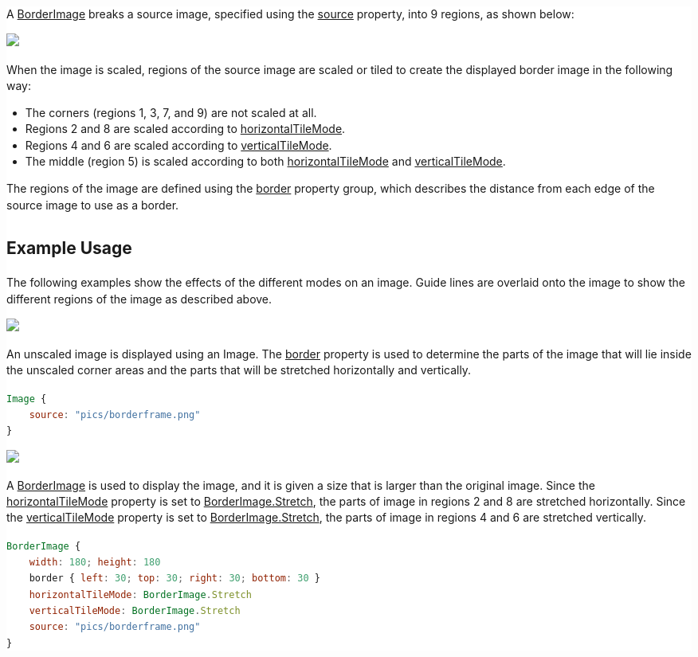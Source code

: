 A [BorderImage](https://developer.ubuntu.comapps/qml/sdk-15.04.6/QtQuick.imageelements/#borderimage) breaks a source image, specified using the [source](#source-prop) property, into 9 regions, as shown below:

![](https://developer.ubuntu.com/static/devportal_uploaded/ba004901-5bae-4cf1-a9b9-b7846d6cfe8e-api/apps/qml/sdk-15.04.6/QtQuick.BorderImage/images/declarative-scalegrid.png)

When the image is scaled, regions of the source image are scaled or tiled to create the displayed border image in the following way:

-   The corners (regions 1, 3, 7, and 9) are not scaled at all.
-   Regions 2 and 8 are scaled according to [horizontalTileMode](#horizontalTileMode-prop).
-   Regions 4 and 6 are scaled according to [verticalTileMode](#verticalTileMode-prop).
-   The middle (region 5) is scaled according to both [horizontalTileMode](#horizontalTileMode-prop) and [verticalTileMode](#verticalTileMode-prop).

The regions of the image are defined using the [border](#border-prop) property group, which describes the distance from each edge of the source image to use as a border.

<span id="example-usage"></span>
Example Usage
-------------

The following examples show the effects of the different modes on an image. Guide lines are overlaid onto the image to show the different regions of the image as described above.

![](https://developer.ubuntu.comapps/qml/sdk-15.04.6/QtQuick.BorderImage/images/qml-borderimage-normal-image.png)

An unscaled image is displayed using an Image. The [border](#border-prop) property is used to determine the parts of the image that will lie inside the unscaled corner areas and the parts that will be stretched horizontally and vertically.

``` qml
Image {
    source: "pics/borderframe.png"
}
```

![](https://developer.ubuntu.com/static/devportal_uploaded/8245c4e8-31ee-4d4d-b5b7-6cf51175af44-api/apps/qml/sdk-15.04.6/QtQuick.BorderImage/images/qml-borderimage-scaled.png)

A [BorderImage](https://developer.ubuntu.comapps/qml/sdk-15.04.6/QtQuick.imageelements/#borderimage) is used to display the image, and it is given a size that is larger than the original image. Since the [horizontalTileMode](#horizontalTileMode-prop) property is set to [BorderImage.Stretch](#horizontalTileMode-prop), the parts of image in regions 2 and 8 are stretched horizontally. Since the [verticalTileMode](#verticalTileMode-prop) property is set to [BorderImage.Stretch](#verticalTileMode-prop), the parts of image in regions 4 and 6 are stretched vertically.

``` qml
BorderImage {
    width: 180; height: 180
    border { left: 30; top: 30; right: 30; bottom: 30 }
    horizontalTileMode: BorderImage.Stretch
    verticalTileMode: BorderImage.Stretch
    source: "pics/borderframe.png"
}
```
